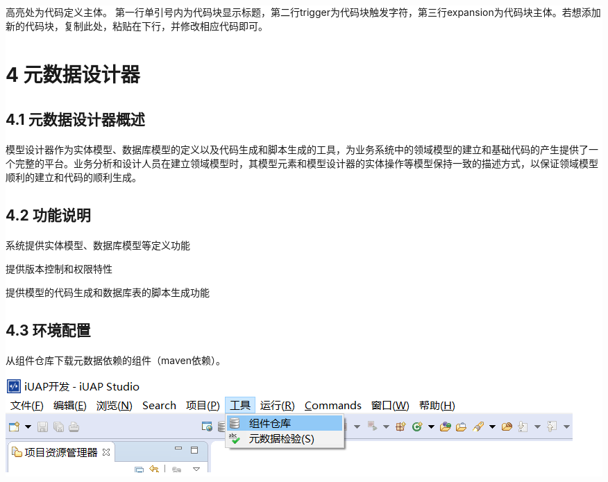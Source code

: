 高亮处为代码定义主体。 第一行单引号内为代码块显示标题，第二行trigger为代码块触发字符，第三行expansion为代码块主体。若想添加新的代码块，复制此处，粘贴在下行，并修改相应代码即可。

# 4 元数据设计器

## 4.1 元数据设计器概述

模型设计器作为实体模型、数据库模型的定义以及代码生成和脚本生成的工具，为业务系统中的领域模型的建立和基础代码的产生提供了一个完整的平台。业务分析和设计人员在建立领域模型时，其模型元素和模型设计器的实体操作等模型保持一致的描述方式，以保证领域模型顺利的建立和代码的顺利生成。

## 4.2 功能说明

系统提供实体模型、数据库模型等定义功能

提供版本控制和权限特性

提供模型的代码生成和数据库表的脚本生成功能

## 4.3 环境配置

从组件仓库下载元数据依赖的组件（maven依赖）。

![](./image/metadata23.png)
